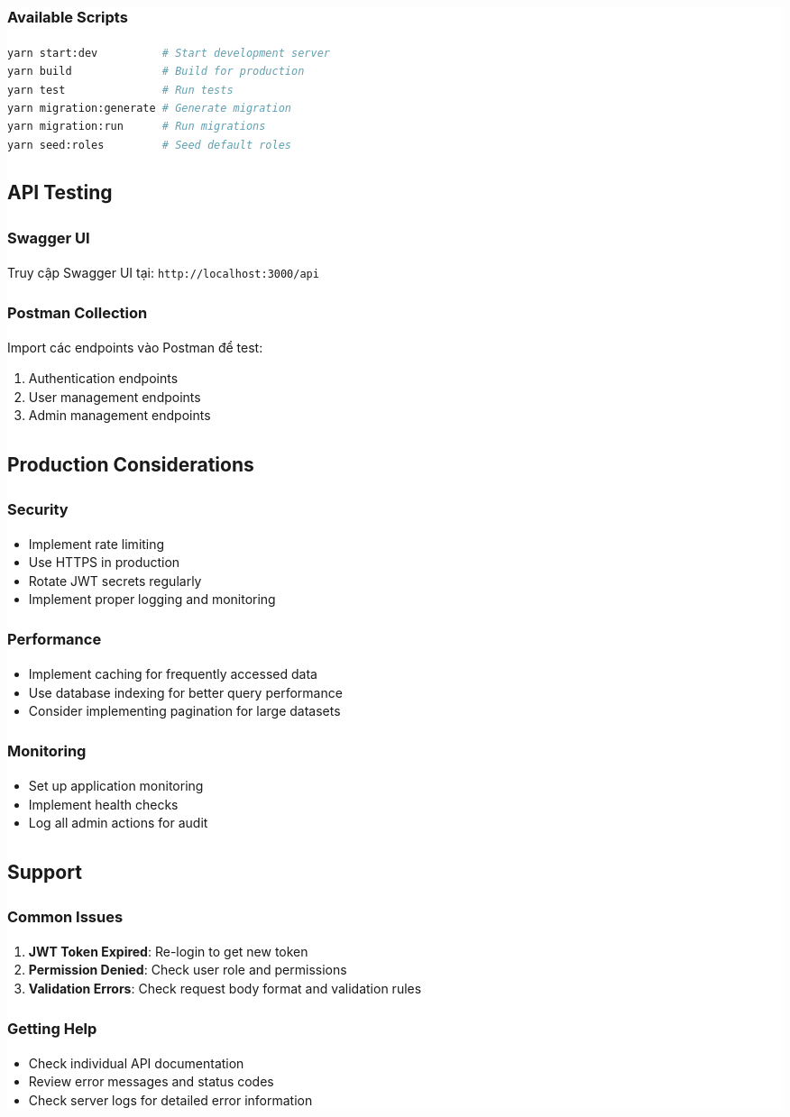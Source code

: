 ### Available Scripts
```bash
yarn start:dev          # Start development server
yarn build              # Build for production
yarn test               # Run tests
yarn migration:generate # Generate migration
yarn migration:run      # Run migrations
yarn seed:roles         # Seed default roles
```

## API Testing

### Swagger UI
Truy cập Swagger UI tại: `http://localhost:3000/api`

### Postman Collection
Import các endpoints vào Postman để test:
1. Authentication endpoints
2. User management endpoints
3. Admin management endpoints

## Production Considerations

### Security
- Implement rate limiting
- Use HTTPS in production
- Rotate JWT secrets regularly
- Implement proper logging and monitoring

### Performance
- Implement caching for frequently accessed data
- Use database indexing for better query performance
- Consider implementing pagination for large datasets

### Monitoring
- Set up application monitoring
- Implement health checks
- Log all admin actions for audit

## Support

### Common Issues
1. **JWT Token Expired**: Re-login to get new token
2. **Permission Denied**: Check user role and permissions
3. **Validation Errors**: Check request body format and validation rules

### Getting Help
- Check individual API documentation
- Review error messages and status codes
- Check server logs for detailed error information
